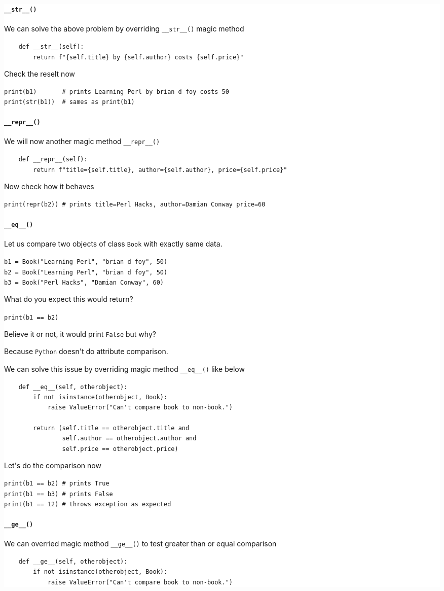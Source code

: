 #### `__str__()`

We can solve the above problem by overriding `__str__()` magic method

        def __str__(self):
            return f"{self.title} by {self.author} costs {self.price}"

Check the reselt now

    print(b1)       # prints Learning Perl by brian d foy costs 50
    print(str(b1))  # sames as print(b1)

#### `__repr__()`

We will now another magic method `__repr__()`

        def __repr__(self):
            return f"title={self.title}, author={self.author}, price={self.price}"

Now check how it behaves

    print(repr(b2)) # prints title=Perl Hacks, author=Damian Conway price=60    

#### `__eq__()`

Let us compare two objects of class `Book` with exactly same data.

    b1 = Book("Learning Perl", "brian d foy", 50)
    b2 = Book("Learning Perl", "brian d foy", 50)
    b3 = Book("Perl Hacks", "Damian Conway", 60)

What do you expect this would return?

    print(b1 == b2)

Believe it or not, it would print `False` but why?

Because `Python` doesn't do attribute comparison.

We can solve this issue by overriding magic method `__eq__()` like below

        def __eq__(self, otherobject):
            if not isinstance(otherobject, Book):
                raise ValueError("Can't compare book to non-book.")
                
            return (self.title == otherobject.title and
                    self.author == otherobject.author and
                    self.price == otherobject.price)

Let's do the comparison now

    print(b1 == b2) # prints True
    print(b1 == b3) # prints False
    print(b1 == 12) # throws exception as expected

#### `__ge__()`

We can overried magic method `__ge__()` to test greater than or equal comparison

        def __ge__(self, otherobject):
            if not isinstance(otherobject, Book):
                raise ValueError("Can't compare book to non-book.")
                